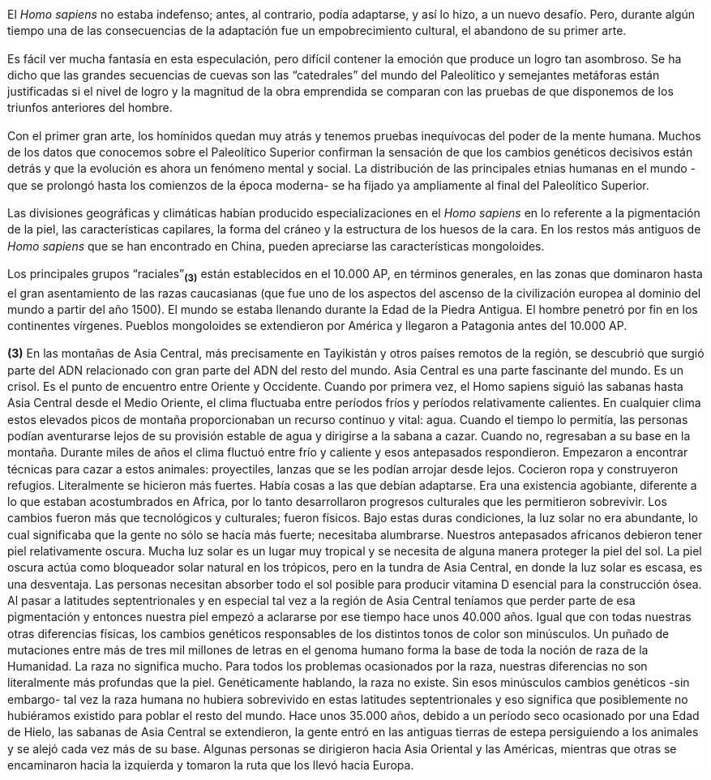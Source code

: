 El _Homo sapiens_ no estaba indefenso; antes, al contrario, podía adaptarse, y así lo hizo, a un nuevo desafío. Pero, durante algún tiempo una de las consecuencias de la adaptación fue un empobrecimiento cultural, el abandono de su primer arte.

Es fácil ver mucha fantasía en esta especulación, pero difícil contener la emoción que produce un logro tan asombroso. Se ha dicho que las grandes secuencias de cuevas son las “catedrales” del mundo del Paleolítico y semejantes metáforas están justificadas si el nivel de logro y la magnitud de la obra emprendida se comparan con las pruebas de que disponemos de los triunfos anteriores del hombre.

Con el primer gran arte, los homínidos quedan muy atrás y tenemos pruebas inequívocas del poder de la mente humana. Muchos de los datos que conocemos sobre el Paleolítico Superior confirman la sensación de que los cambios genéticos decisivos están detrás y que la evolución es ahora un fenómeno mental y social. La distribución de las principales etnias humanas en el mundo -que se prolongó hasta los comienzos de la época moderna- se ha fijado ya ampliamente al final del Paleolítico Superior.

Las divisiones geográficas y climáticas habían producido especializaciones en el _Homo sapiens_ en lo referente a la pigmentación de la piel, las características capilares, la forma del cráneo y la estructura de los huesos de la cara. En los restos más antiguos de _Homo sapiens_ que se han encontrado en China, pueden apreciarse las características mongoloides.

Los principales grupos “raciales”<sub><strong>(3)</strong></sub> están establecidos en el 10.000 AP, en términos generales, en las zonas que dominaron hasta el gran asentamiento de las razas caucasianas (que fue uno de los aspectos del ascenso de la civilización europea al dominio del mundo a partir del año 1500). El mundo se estaba llenando durante la Edad de la Piedra Antigua. El hombre penetró por fin en los continentes vírgenes. Pueblos mongoloides se extendieron por América y llegaron a Patagonia antes del 10.000 AP.

**(3)** En las montañas de Asia Central, más precisamente en Tayikistán y otros países remotos de la región, se descubrió que surgió parte del ADN relacionado con gran parte del ADN del resto del mundo. Asia Central es una parte fascinante del mundo. Es un crisol. Es el punto de encuentro entre Oriente y Occidente. Cuando por primera vez, el Homo sapiens siguió las sabanas hasta Asia Central desde el Medio Oriente, el clima fluctuaba entre períodos fríos y períodos relativamente calientes. En cualquier clima estos elevados picos de montaña proporcionaban un recurso continuo y vital: agua. Cuando el tiempo lo permitía, las personas podían aventurarse lejos de su provisión estable de agua y dirigirse a la sabana a cazar. Cuando no, regresaban a su base en la montaña. Durante miles de años el clima fluctuó entre frío y caliente y esos antepasados respondieron. Empezaron a encontrar técnicas para cazar a estos animales: proyectiles, lanzas que se les podían arrojar desde lejos. Cocieron ropa y construyeron refugios. Literalmente se hicieron más fuertes. Había cosas a las que debían adaptarse. Era una existencia agobiante, diferente a lo que estaban acostumbrados en Africa, por lo tanto desarrollaron progresos culturales que les permitieron sobrevivir. Los cambios fueron más que tecnológicos y culturales; fueron físicos. Bajo estas duras condiciones, la luz solar no era abundante, lo cual significaba que la gente no sólo se hacía más fuerte; necesitaba alumbrarse. Nuestros antepasados africanos debieron tener piel relativamente oscura. Mucha luz solar es un lugar muy tropical y se necesita de alguna manera proteger la piel del sol. La piel oscura actúa como bloqueador solar natural en los trópicos, pero en la tundra de Asia Central, en donde la luz solar es escasa, es una desventaja. Las personas necesitan absorber todo el sol posible para producir vitamina D esencial para la construcción ósea. Al pasar a latitudes septentrionales y en especial tal vez a la región de Asia Central teníamos que perder parte de esa pigmentación y entonces nuestra piel empezó a aclararse por ese tiempo hace unos 40.000 años. Igual que con todas nuestras otras diferencias físicas, los cambios genéticos responsables de los distintos tonos de color son minúsculos. Un puñado de mutaciones entre más de tres mil millones de letras en el genoma humano forma la base de toda la noción de raza de la Humanidad. La raza no significa mucho. Para todos los problemas ocasionados por la raza, nuestras diferencias no son literalmente más profundas que la piel. Genéticamente hablando, la raza no existe. Sin esos minúsculos cambios genéticos -sin embargo- tal vez la raza humana no hubiera sobrevivido en estas latitudes septentrionales y eso significa que posiblemente no hubiéramos existido para poblar el resto del mundo. Hace unos 35.000 años, debido a un período seco ocasionado por una Edad de Hielo, las sabanas de Asia Central se extendieron, la gente entró en las antiguas tierras de estepa persiguiendo a los animales y se alejó cada vez más de su base. Algunas personas se dirigieron hacia Asia Oriental y las Américas, mientras que otras se encaminaron hacia la izquierda y tomaron la ruta que los llevó hacia Europa.
